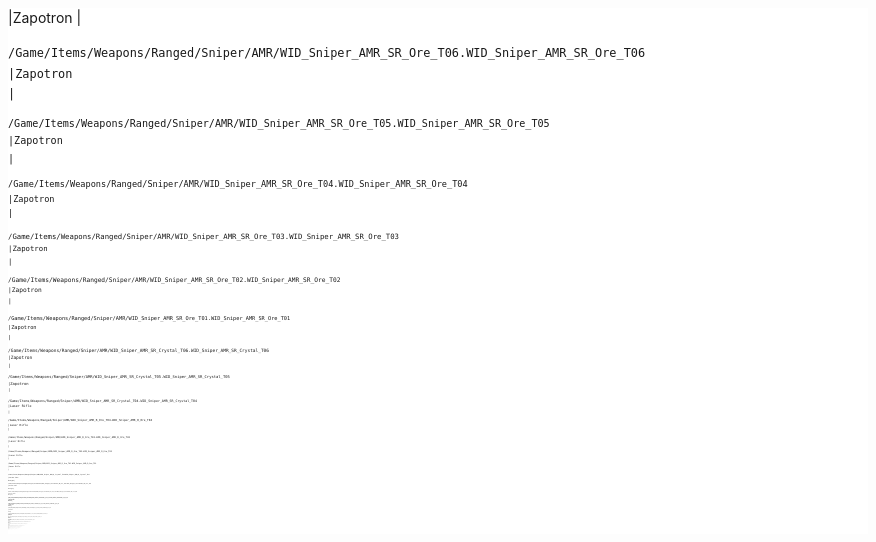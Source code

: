 |Zapotron   |<p><pre><code>/Game/Items/Weapons/Ranged/Sniper/AMR/WID_Sniper_AMR_SR_Ore_T06.WID_Sniper_AMR_SR_Ore_T06
|Zapotron   |<p><pre><code>/Game/Items/Weapons/Ranged/Sniper/AMR/WID_Sniper_AMR_SR_Ore_T05.WID_Sniper_AMR_SR_Ore_T05
|Zapotron   |<p><pre><code>/Game/Items/Weapons/Ranged/Sniper/AMR/WID_Sniper_AMR_SR_Ore_T04.WID_Sniper_AMR_SR_Ore_T04
|Zapotron   |<p><pre><code>/Game/Items/Weapons/Ranged/Sniper/AMR/WID_Sniper_AMR_SR_Ore_T03.WID_Sniper_AMR_SR_Ore_T03
|Zapotron   |<p><pre><code>/Game/Items/Weapons/Ranged/Sniper/AMR/WID_Sniper_AMR_SR_Ore_T02.WID_Sniper_AMR_SR_Ore_T02
|Zapotron   |<p><pre><code>/Game/Items/Weapons/Ranged/Sniper/AMR/WID_Sniper_AMR_SR_Ore_T01.WID_Sniper_AMR_SR_Ore_T01
|Zapotron   |<p><pre><code>/Game/Items/Weapons/Ranged/Sniper/AMR/WID_Sniper_AMR_SR_Crystal_T06.WID_Sniper_AMR_SR_Crystal_T06
|Zapotron   |<p><pre><code>/Game/Items/Weapons/Ranged/Sniper/AMR/WID_Sniper_AMR_SR_Crystal_T05.WID_Sniper_AMR_SR_Crystal_T05
|Zapotron   |<p><pre><code>/Game/Items/Weapons/Ranged/Sniper/AMR/WID_Sniper_AMR_SR_Crystal_T04.WID_Sniper_AMR_SR_Crystal_T04
|Laser Rifle  |<p><pre><code>/Game/Items/Weapons/Ranged/Sniper/AMR/WID_Sniper_AMR_R_Ore_T04.WID_Sniper_AMR_R_Ore_T04
|Laser Rifle  |<p><pre><code>/Game/Items/Weapons/Ranged/Sniper/AMR/WID_Sniper_AMR_R_Ore_T03.WID_Sniper_AMR_R_Ore_T03
|Laser Rifle  |<p><pre><code>/Game/Items/Weapons/Ranged/Sniper/AMR/WID_Sniper_AMR_R_Ore_T02.WID_Sniper_AMR_R_Ore_T02
|Laser Rifle  |<p><pre><code>/Game/Items/Weapons/Ranged/Sniper/AMR/WID_Sniper_AMR_R_Ore_T01.WID_Sniper_AMR_R_Ore_T01
|Laser Rifle  |<p><pre><code>/Game/Items/Weapons/Ranged/Sniper/AMR/WID_Sniper_AMR_R_Crystal_T04.WID_Sniper_AMR_R_Crystal_T04
|Vacuum Tube Shotgun|<p><pre><code>/Game/Items/Weapons/Ranged/Shotgun/VacuumTube/WID_Shotgun_VacuumTube_VR_Ore_T05.WID_Shotgun_VacuumTube_VR_Ore_T05
|Vacuum Tube Shotgun|<p><pre><code>/Game/Items/Weapons/Ranged/Shotgun/VacuumTube/WID_Shotgun_VacuumTube_VR_Ore_T04.WID_Shotgun_VacuumTube_VR_Ore_T04
|Vacuum Tube Shotgun|<p><pre><code>/Game/Items/Weapons/Ranged/Shotgun/VacuumTube/WID_Shotgun_VacuumTube_VR_Ore_T03.WID_Shotgun_VacuumTube_VR_Ore_T03
|Vacuum Tube Shotgun|<p><pre><code>/Game/Items/Weapons/Ranged/Shotgun/VacuumTube/WID_Shotgun_VacuumTube_VR_Ore_T02.WID_Shotgun_VacuumTube_VR_Ore_T02
|Vacuum Tube Shotgun|<p><pre><code>/Game/Items/Weapons/Ranged/Shotgun/VacuumTube/WID_Shotgun_VacuumTube_VR_Ore_T01.WID_Shotgun_VacuumTube_VR_Ore_T01
|Vacuum Tube Shotgun|<p><pre><code>/Game/Items/Weapons/Ranged/Shotgun/VacuumTube/WID_Shotgun_VacuumTube_VR_Crystal_T05.WID_Shotgun_VacuumTube_VR_Crystal_T05
|Vacuum Tube Shotgun|<p><pre><code>/Game/Items/Weapons/Ranged/Shotgun/VacuumTube/WID_Shotgun_VacuumTube_VR_Crystal_T04.WID_Shotgun_VacuumTube_VR_Crystal_T04
|Vacuum Tube Shotgun|<p><pre><code>/Game/Items/Weapons/Ranged/Shotgun/VacuumTube/WID_Shotgun_VacuumTube_SR_Ore_T05.WID_Shotgun_VacuumTube_SR_Ore_T05
|Vacuum Tube Shotgun|<p><pre><code>/Game/Items/Weapons/Ranged/Shotgun/VacuumTube/WID_Shotgun_VacuumTube_SR_Ore_T04.WID_Shotgun_VacuumTube_SR_Ore_T04
|Vacuum Tube Shotgun|<p><pre><code>/Game/Items/Weapons/Ranged/Shotgun/VacuumTube/WID_Shotgun_VacuumTube_SR_Ore_T03.WID_Shotgun_VacuumTube_SR_Ore_T03
|Vacuum Tube Shotgun|<p><pre><code>/Game/Items/Weapons/Ranged/Shotgun/VacuumTube/WID_Shotgun_VacuumTube_SR_Ore_T02.WID_Shotgun_VacuumTube_SR_Ore_T02
|Vacuum Tube Shotgun|<p><pre><code>/Game/Items/Weapons/Ranged/Shotgun/VacuumTube/WID_Shotgun_VacuumTube_SR_Ore_T01.WID_Shotgun_VacuumTube_SR_Ore_T01
|Vacuum Tube Shotgun|<p><pre><code>/Game/Items/Weapons/Ranged/Shotgun/VacuumTube/WID_Shotgun_VacuumTube_SR_Crystal_T05.WID_Shotgun_VacuumTube_SR_Crystal_T05
|Vacuum Tube Shotgun|<p><pre><code>/Game/Items/Weapons/Ranged/Shotgun/VacuumTube/WID_Shotgun_VacuumTube_SR_Crystal_T04.WID_Shotgun_VacuumTube_SR_Crystal_T04
|Clipper   |<p><pre><code>/Game/Items/Weapons/Ranged/Shotgun/Tactical_Extended/WID_Shotgun_Tactical_Precision_VR_Ore_T06.WID_Shotgun_Tactical_Precision_VR_Ore_T06
|Clipper   |<p><pre><code>/Game/Items/Weapons/Ranged/Shotgun/Tactical_Extended/WID_Shotgun_Tactical_Precision_VR_Ore_T05.WID_Shotgun_Tactical_Precision_VR_Ore_T05
|Clipper   |<p><pre><code>/Game/Items/Weapons/Ranged/Shotgun/Tactical_Extended/WID_Shotgun_Tactical_Precision_VR_Ore_T04.WID_Shotgun_Tactical_Precision_VR_Ore_T04
|Clipper   |<p><pre><code>/Game/Items/Weapons/Ranged/Shotgun/Tactical_Extended/WID_Shotgun_Tactical_Precision_VR_Ore_T03.WID_Shotgun_Tactical_Precision_VR_Ore_T03
|Clipper   |<p><pre><code>/Game/Items/Weapons/Ranged/Shotgun/Tactical_Extended/WID_Shotgun_Tactical_Precision_VR_Ore_T02.WID_Shotgun_Tactical_Precision_VR_Ore_T02
|Clipper   |<p><pre><code>/Game/Items/Weapons/Ranged/Shotgun/Tactical_Extended/WID_Shotgun_Tactical_Precision_VR_Ore_T01.WID_Shotgun_Tactical_Precision_VR_Ore_T01
|Clipper   |<p><pre><code>/Game/Items/Weapons/Ranged/Shotgun/Tactical_Extended/WID_Shotgun_Tactical_Precision_VR_Crystal_T06.WID_Shotgun_Tactical_Precision_VR_Crystal_T06
|Clipper   |<p><pre><code>/Game/Items/Weapons/Ranged/Shotgun/Tactical_Extended/WID_Shotgun_Tactical_Precision_VR_Crystal_T05.WID_Shotgun_Tactical_Precision_VR_Crystal_T05
|Clipper   |<p><pre><code>/Game/Items/Weapons/Ranged/Shotgun/Tactical_Extended/WID_Shotgun_Tactical_Precision_VR_Crystal_T04.WID_Shotgun_Tactical_Precision_VR_Crystal_T04